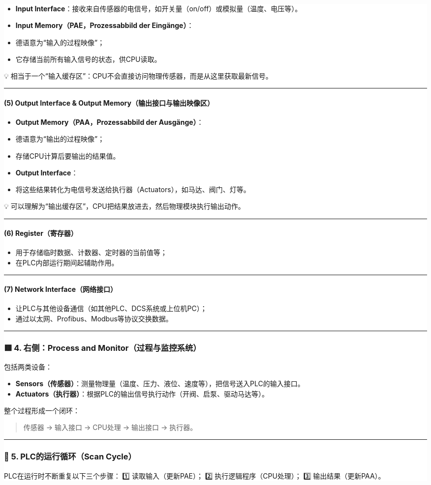 * **Input Interface**：接收来自传感器的电信号，如开关量（on/off）或模拟量（温度、电压等）。
* **Input Memory（PAE，Prozessabbild der Eingänge）**：

* 德语意为“输入的过程映像”；
* 它存储当前所有输入信号的状态，供CPU读取。

💡 相当于一个“输入缓存区”：CPU不会直接访问物理传感器，而是从这里获取最新信号。

---

#### (5) **Output Interface & Output Memory（输出接口与输出映像区）**

* **Output Memory（PAA，Prozessabbild der Ausgänge）**：

* 德语意为“输出的过程映像”；
* 存储CPU计算后要输出的结果值。
* **Output Interface**：

* 将这些结果转化为电信号发送给执行器（Actuators），如马达、阀门、灯等。

💡 可以理解为“输出缓存区”，CPU把结果放进去，然后物理模块执行输出动作。

---

#### (6) **Register（寄存器）**

* 用于存储临时数据、计数器、定时器的当前值等；
* 在PLC内部运行期间起辅助作用。

---

#### (7) **Network Interface（网络接口）**

* 让PLC与其他设备通信（如其他PLC、DCS系统或上位机PC）；
* 通过以太网、Profibus、Modbus等协议交换数据。

---

### 🟥 4. 右侧：Process and Monitor（过程与监控系统）

包括两类设备：

* **Sensors（传感器）**：测量物理量（温度、压力、液位、速度等），把信号送入PLC的输入接口。
* **Actuators（执行器）**：根据PLC的输出信号执行动作（开阀、启泵、驱动马达等）。

整个过程形成一个闭环：

> 传感器 → 输入接口 → CPU处理 → 输出接口 → 执行器。

---

### 🔁 5. PLC的运行循环（Scan Cycle）

PLC在运行时不断重复以下三个步骤：
1️⃣ 读取输入（更新PAE）；
2️⃣ 执行逻辑程序（CPU处理）；
3️⃣ 输出结果（更新PAA）。
